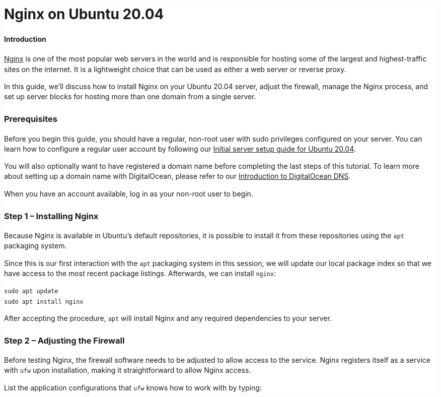 # Nginx on Ubuntu 20.04

#### Introduction <a href="#introduction" id="introduction"></a>

[Nginx](https://www.nginx.com) is one of the most popular web servers in the world and is responsible for hosting some of the largest and highest-traffic sites on the internet. It is a lightweight choice that can be used as either a web server or reverse proxy.

In this guide, we’ll discuss how to install Nginx on your Ubuntu 20.04 server, adjust the firewall, manage the Nginx process, and set up server blocks for hosting more than one domain from a single server.

### Prerequisites <a href="#prerequisites" id="prerequisites"></a>

Before you begin this guide, you should have a regular, non-root user with sudo privileges configured on your server. You can learn how to configure a regular user account by following our [Initial server setup guide for Ubuntu 20.04](https://www.digitalocean.com/community/tutorials/initial-server-setup-with-ubuntu-20-04).

You will also optionally want to have registered a domain name before completing the last steps of this tutorial. To learn more about setting up a domain name with DigitalOcean, please refer to our [Introduction to DigitalOcean DNS](https://www.digitalocean.com/community/tutorials/an-introduction-to-digitalocean-dns).

When you have an account available, log in as your non-root user to begin.

### Step 1 – Installing Nginx <a href="#step-1-installing-nginx" id="step-1-installing-nginx"></a>

Because Nginx is available in Ubuntu’s default repositories, it is possible to install it from these repositories using the `apt` packaging system.

Since this is our first interaction with the `apt` packaging system in this session, we will update our local package index so that we have access to the most recent package listings. Afterwards, we can install `nginx`:

```
sudo apt update
sudo apt install nginx
```

After accepting the procedure, `apt` will install Nginx and any required dependencies to your server.

### Step 2 – Adjusting the Firewall <a href="#step-2-adjusting-the-firewall" id="step-2-adjusting-the-firewall"></a>

Before testing Nginx, the firewall software needs to be adjusted to allow access to the service. Nginx registers itself as a service with `ufw` upon installation, making it straightforward to allow Nginx access.

List the application configurations that `ufw` knows how to work with by typing:

